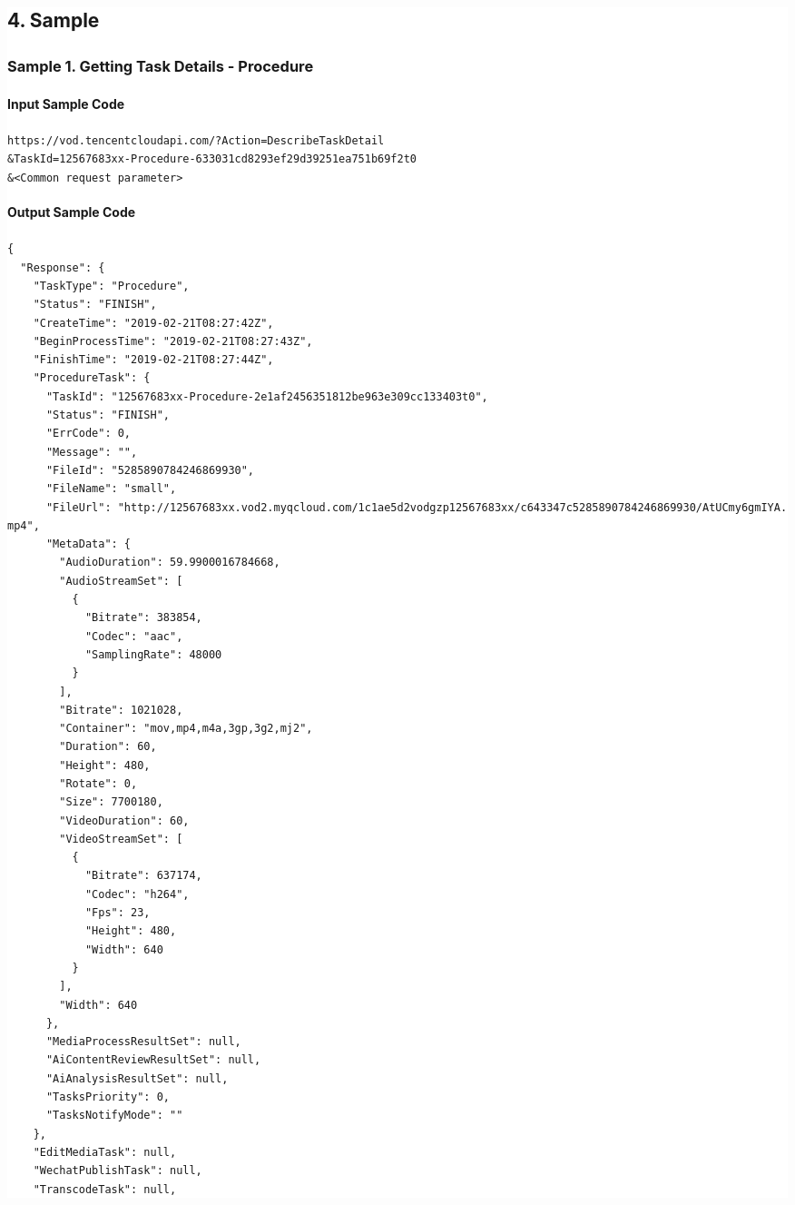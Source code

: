 ## 4. Sample
### Sample 1. Getting Task Details - Procedure
#### Input Sample Code
```
https://vod.tencentcloudapi.com/?Action=DescribeTaskDetail
&TaskId=12567683xx-Procedure-633031cd8293ef29d39251ea751b69f2t0
&<Common request parameter>
```
#### Output Sample Code
```
{
  "Response": {
    "TaskType": "Procedure",
    "Status": "FINISH",
    "CreateTime": "2019-02-21T08:27:42Z",
    "BeginProcessTime": "2019-02-21T08:27:43Z",
    "FinishTime": "2019-02-21T08:27:44Z",
    "ProcedureTask": {
      "TaskId": "12567683xx-Procedure-2e1af2456351812be963e309cc133403t0",
      "Status": "FINISH",
      "ErrCode": 0,
      "Message": "",
      "FileId": "5285890784246869930",
      "FileName": "small",
      "FileUrl": "http://12567683xx.vod2.myqcloud.com/1c1ae5d2vodgzp12567683xx/c643347c5285890784246869930/AtUCmy6gmIYA.mp4",
      "MetaData": {
        "AudioDuration": 59.9900016784668,
        "AudioStreamSet": [
          {
            "Bitrate": 383854,
            "Codec": "aac",
            "SamplingRate": 48000
          }
        ],
        "Bitrate": 1021028,
        "Container": "mov,mp4,m4a,3gp,3g2,mj2",
        "Duration": 60,
        "Height": 480,
        "Rotate": 0,
        "Size": 7700180,
        "VideoDuration": 60,
        "VideoStreamSet": [
          {
            "Bitrate": 637174,
            "Codec": "h264",
            "Fps": 23,
            "Height": 480,
            "Width": 640
          }
        ],
        "Width": 640
      },
      "MediaProcessResultSet": null,
      "AiContentReviewResultSet": null,
      "AiAnalysisResultSet": null,
      "TasksPriority": 0,
      "TasksNotifyMode": ""
    },
    "EditMediaTask": null,
    "WechatPublishTask": null,
    "TranscodeTask": null,
```